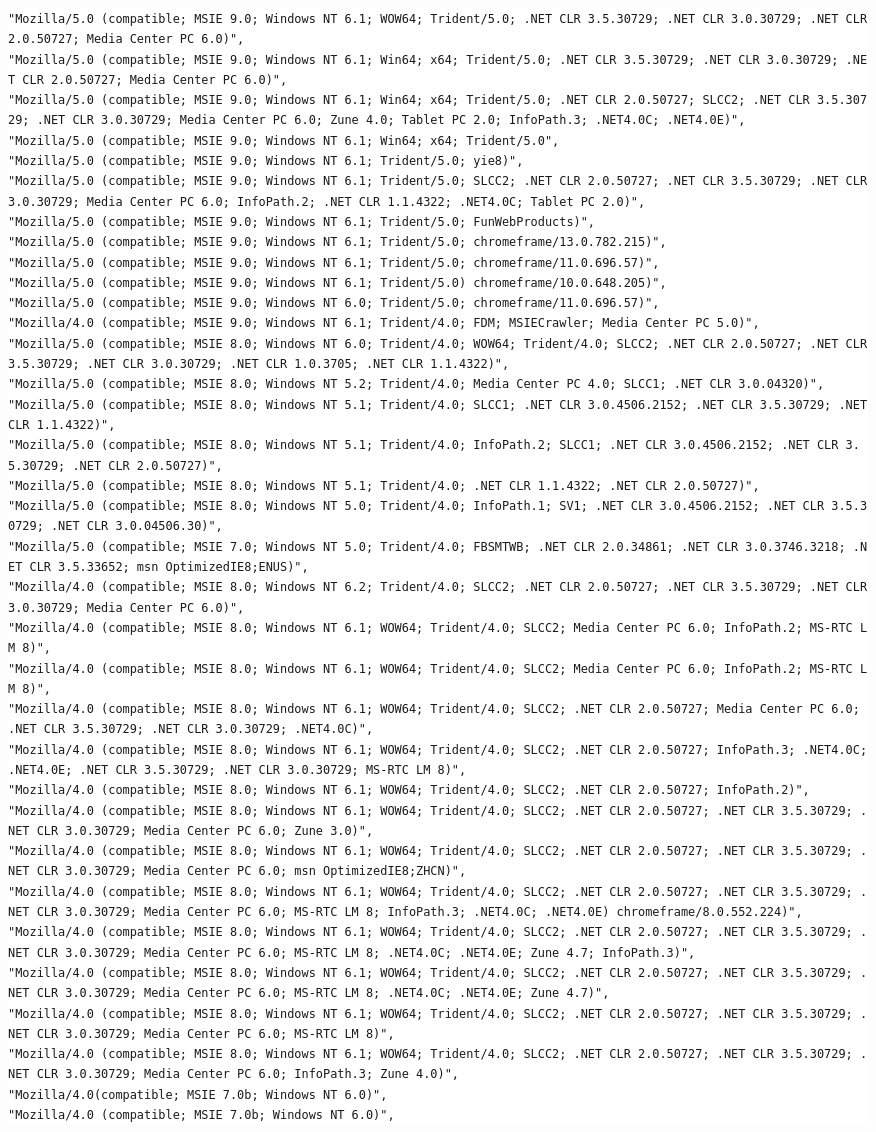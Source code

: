 	"Mozilla/5.0 (compatible; MSIE 9.0; Windows NT 6.1; WOW64; Trident/5.0; .NET CLR 3.5.30729; .NET CLR 3.0.30729; .NET CLR 2.0.50727; Media Center PC 6.0)",
	"Mozilla/5.0 (compatible; MSIE 9.0; Windows NT 6.1; Win64; x64; Trident/5.0; .NET CLR 3.5.30729; .NET CLR 3.0.30729; .NET CLR 2.0.50727; Media Center PC 6.0)",
	"Mozilla/5.0 (compatible; MSIE 9.0; Windows NT 6.1; Win64; x64; Trident/5.0; .NET CLR 2.0.50727; SLCC2; .NET CLR 3.5.30729; .NET CLR 3.0.30729; Media Center PC 6.0; Zune 4.0; Tablet PC 2.0; InfoPath.3; .NET4.0C; .NET4.0E)",
	"Mozilla/5.0 (compatible; MSIE 9.0; Windows NT 6.1; Win64; x64; Trident/5.0",
	"Mozilla/5.0 (compatible; MSIE 9.0; Windows NT 6.1; Trident/5.0; yie8)",
	"Mozilla/5.0 (compatible; MSIE 9.0; Windows NT 6.1; Trident/5.0; SLCC2; .NET CLR 2.0.50727; .NET CLR 3.5.30729; .NET CLR 3.0.30729; Media Center PC 6.0; InfoPath.2; .NET CLR 1.1.4322; .NET4.0C; Tablet PC 2.0)",
	"Mozilla/5.0 (compatible; MSIE 9.0; Windows NT 6.1; Trident/5.0; FunWebProducts)",
	"Mozilla/5.0 (compatible; MSIE 9.0; Windows NT 6.1; Trident/5.0; chromeframe/13.0.782.215)",
	"Mozilla/5.0 (compatible; MSIE 9.0; Windows NT 6.1; Trident/5.0; chromeframe/11.0.696.57)",
	"Mozilla/5.0 (compatible; MSIE 9.0; Windows NT 6.1; Trident/5.0) chromeframe/10.0.648.205)",
	"Mozilla/5.0 (compatible; MSIE 9.0; Windows NT 6.0; Trident/5.0; chromeframe/11.0.696.57)",
	"Mozilla/4.0 (compatible; MSIE 9.0; Windows NT 6.1; Trident/4.0; FDM; MSIECrawler; Media Center PC 5.0)",
	"Mozilla/5.0 (compatible; MSIE 8.0; Windows NT 6.0; Trident/4.0; WOW64; Trident/4.0; SLCC2; .NET CLR 2.0.50727; .NET CLR 3.5.30729; .NET CLR 3.0.30729; .NET CLR 1.0.3705; .NET CLR 1.1.4322)",
	"Mozilla/5.0 (compatible; MSIE 8.0; Windows NT 5.2; Trident/4.0; Media Center PC 4.0; SLCC1; .NET CLR 3.0.04320)",
	"Mozilla/5.0 (compatible; MSIE 8.0; Windows NT 5.1; Trident/4.0; SLCC1; .NET CLR 3.0.4506.2152; .NET CLR 3.5.30729; .NET CLR 1.1.4322)",
	"Mozilla/5.0 (compatible; MSIE 8.0; Windows NT 5.1; Trident/4.0; InfoPath.2; SLCC1; .NET CLR 3.0.4506.2152; .NET CLR 3.5.30729; .NET CLR 2.0.50727)",
	"Mozilla/5.0 (compatible; MSIE 8.0; Windows NT 5.1; Trident/4.0; .NET CLR 1.1.4322; .NET CLR 2.0.50727)",
	"Mozilla/5.0 (compatible; MSIE 8.0; Windows NT 5.0; Trident/4.0; InfoPath.1; SV1; .NET CLR 3.0.4506.2152; .NET CLR 3.5.30729; .NET CLR 3.0.04506.30)",
	"Mozilla/5.0 (compatible; MSIE 7.0; Windows NT 5.0; Trident/4.0; FBSMTWB; .NET CLR 2.0.34861; .NET CLR 3.0.3746.3218; .NET CLR 3.5.33652; msn OptimizedIE8;ENUS)",
	"Mozilla/4.0 (compatible; MSIE 8.0; Windows NT 6.2; Trident/4.0; SLCC2; .NET CLR 2.0.50727; .NET CLR 3.5.30729; .NET CLR 3.0.30729; Media Center PC 6.0)",
	"Mozilla/4.0 (compatible; MSIE 8.0; Windows NT 6.1; WOW64; Trident/4.0; SLCC2; Media Center PC 6.0; InfoPath.2; MS-RTC LM 8)",
	"Mozilla/4.0 (compatible; MSIE 8.0; Windows NT 6.1; WOW64; Trident/4.0; SLCC2; Media Center PC 6.0; InfoPath.2; MS-RTC LM 8)",
	"Mozilla/4.0 (compatible; MSIE 8.0; Windows NT 6.1; WOW64; Trident/4.0; SLCC2; .NET CLR 2.0.50727; Media Center PC 6.0; .NET CLR 3.5.30729; .NET CLR 3.0.30729; .NET4.0C)",
	"Mozilla/4.0 (compatible; MSIE 8.0; Windows NT 6.1; WOW64; Trident/4.0; SLCC2; .NET CLR 2.0.50727; InfoPath.3; .NET4.0C; .NET4.0E; .NET CLR 3.5.30729; .NET CLR 3.0.30729; MS-RTC LM 8)",
	"Mozilla/4.0 (compatible; MSIE 8.0; Windows NT 6.1; WOW64; Trident/4.0; SLCC2; .NET CLR 2.0.50727; InfoPath.2)",
	"Mozilla/4.0 (compatible; MSIE 8.0; Windows NT 6.1; WOW64; Trident/4.0; SLCC2; .NET CLR 2.0.50727; .NET CLR 3.5.30729; .NET CLR 3.0.30729; Media Center PC 6.0; Zune 3.0)",
	"Mozilla/4.0 (compatible; MSIE 8.0; Windows NT 6.1; WOW64; Trident/4.0; SLCC2; .NET CLR 2.0.50727; .NET CLR 3.5.30729; .NET CLR 3.0.30729; Media Center PC 6.0; msn OptimizedIE8;ZHCN)",
	"Mozilla/4.0 (compatible; MSIE 8.0; Windows NT 6.1; WOW64; Trident/4.0; SLCC2; .NET CLR 2.0.50727; .NET CLR 3.5.30729; .NET CLR 3.0.30729; Media Center PC 6.0; MS-RTC LM 8; InfoPath.3; .NET4.0C; .NET4.0E) chromeframe/8.0.552.224)",
	"Mozilla/4.0 (compatible; MSIE 8.0; Windows NT 6.1; WOW64; Trident/4.0; SLCC2; .NET CLR 2.0.50727; .NET CLR 3.5.30729; .NET CLR 3.0.30729; Media Center PC 6.0; MS-RTC LM 8; .NET4.0C; .NET4.0E; Zune 4.7; InfoPath.3)",
	"Mozilla/4.0 (compatible; MSIE 8.0; Windows NT 6.1; WOW64; Trident/4.0; SLCC2; .NET CLR 2.0.50727; .NET CLR 3.5.30729; .NET CLR 3.0.30729; Media Center PC 6.0; MS-RTC LM 8; .NET4.0C; .NET4.0E; Zune 4.7)",
	"Mozilla/4.0 (compatible; MSIE 8.0; Windows NT 6.1; WOW64; Trident/4.0; SLCC2; .NET CLR 2.0.50727; .NET CLR 3.5.30729; .NET CLR 3.0.30729; Media Center PC 6.0; MS-RTC LM 8)",
	"Mozilla/4.0 (compatible; MSIE 8.0; Windows NT 6.1; WOW64; Trident/4.0; SLCC2; .NET CLR 2.0.50727; .NET CLR 3.5.30729; .NET CLR 3.0.30729; Media Center PC 6.0; InfoPath.3; Zune 4.0)",
	"Mozilla/4.0(compatible; MSIE 7.0b; Windows NT 6.0)",
	"Mozilla/4.0 (compatible; MSIE 7.0b; Windows NT 6.0)",